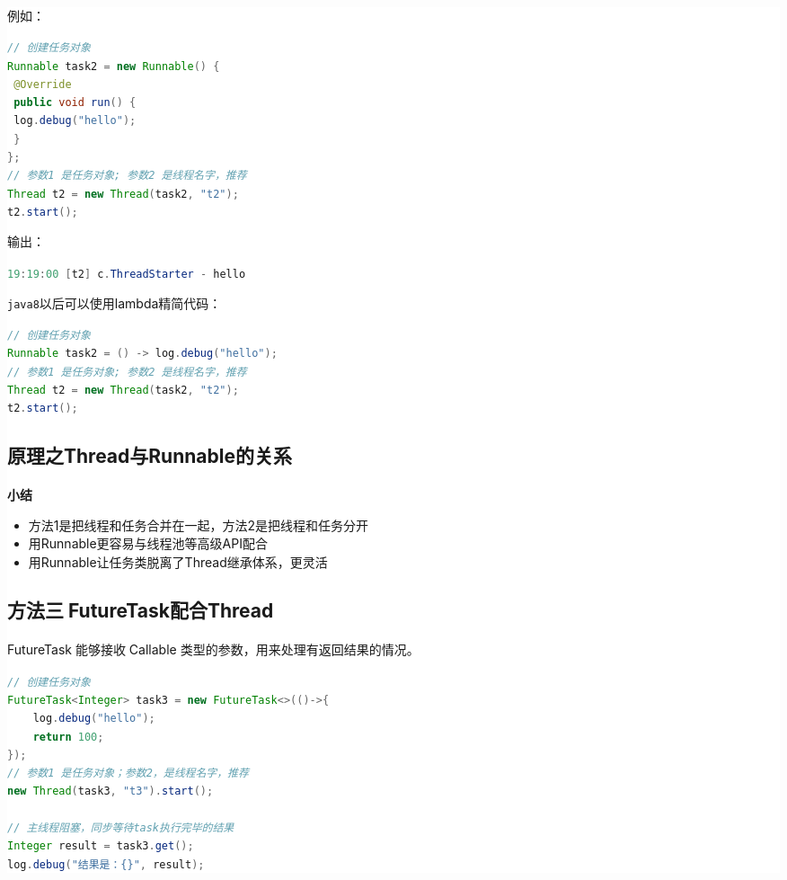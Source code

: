 例如：

```java
// 创建任务对象
Runnable task2 = new Runnable() {
 @Override
 public void run() {
 log.debug("hello");
 }
};
// 参数1 是任务对象; 参数2 是线程名字，推荐
Thread t2 = new Thread(task2, "t2");
t2.start();
```

输出：

```java
19:19:00 [t2] c.ThreadStarter - hello
```

`java8`以后可以使用lambda精简代码：

```java
// 创建任务对象
Runnable task2 = () -> log.debug("hello");
// 参数1 是任务对象; 参数2 是线程名字，推荐
Thread t2 = new Thread(task2, "t2");
t2.start();
```



## 原理之Thread与Runnable的关系

**小结**

- 方法1是把线程和任务合并在一起，方法2是把线程和任务分开
- 用Runnable更容易与线程池等高级API配合
- 用Runnable让任务类脱离了Thread继承体系，更灵活



## 方法三 FutureTask配合Thread

FutureTask 能够接收 Callable 类型的参数，用来处理有返回结果的情况。

```java
// 创建任务对象
FutureTask<Integer> task3 = new FutureTask<>(()->{
    log.debug("hello");
    return 100;
});
// 参数1 是任务对象；参数2，是线程名字，推荐
new Thread(task3, "t3").start();

// 主线程阻塞，同步等待task执行完毕的结果
Integer result = task3.get();
log.debug("结果是：{}", result);
```
